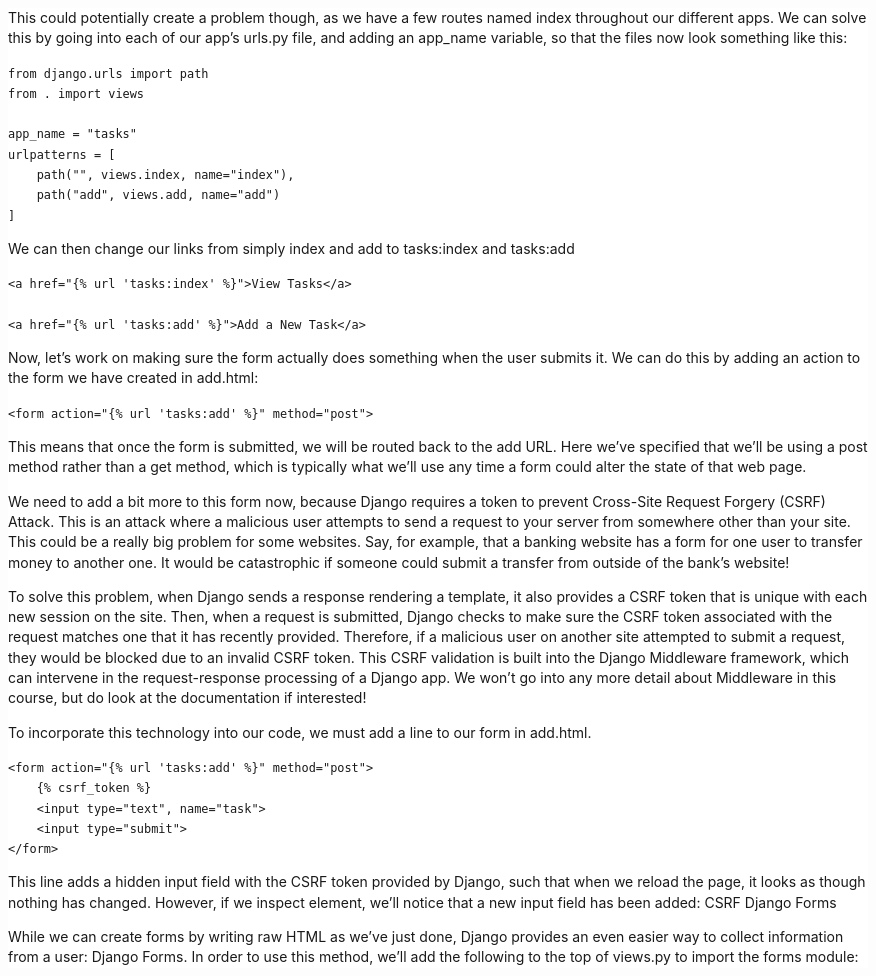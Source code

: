 This could potentially create a problem though, as we have a few routes named index throughout our different apps. We can solve this by going into each of our app’s urls.py file, and adding an app_name variable, so that the files now look something like this:

    from django.urls import path
    from . import views

    app_name = "tasks"
    urlpatterns = [
        path("", views.index, name="index"),
        path("add", views.add, name="add")
    ]

We can then change our links from simply index and add to tasks:index and tasks:add

    <a href="{% url 'tasks:index' %}">View Tasks</a>

    <a href="{% url 'tasks:add' %}">Add a New Task</a>

Now, let’s work on making sure the form actually does something when the user submits it. We can do this by adding an action to the form we have created in add.html:

    <form action="{% url 'tasks:add' %}" method="post">

This means that once the form is submitted, we will be routed back to the add URL. Here we’ve specified that we’ll be using a post method rather than a get method, which is typically what we’ll use any time a form could alter the state of that web page.

We need to add a bit more to this form now, because Django requires a token to prevent Cross-Site Request Forgery (CSRF) Attack. This is an attack where a malicious user attempts to send a request to your server from somewhere other than your site. This could be a really big problem for some websites. Say, for example, that a banking website has a form for one user to transfer money to another one. It would be catastrophic if someone could submit a transfer from outside of the bank’s website!

To solve this problem, when Django sends a response rendering a template, it also provides a CSRF token that is unique with each new session on the site. Then, when a request is submitted, Django checks to make sure the CSRF token associated with the request matches one that it has recently provided. Therefore, if a malicious user on another site attempted to submit a request, they would be blocked due to an invalid CSRF token. This CSRF validation is built into the Django Middleware framework, which can intervene in the request-response processing of a Django app. We won’t go into any more detail about Middleware in this course, but do look at the documentation if interested!

To incorporate this technology into our code, we must add a line to our form in add.html.

    <form action="{% url 'tasks:add' %}" method="post">
        {% csrf_token %}
        <input type="text", name="task">
        <input type="submit">
    </form>

This line adds a hidden input field with the CSRF token provided by Django, such that when we reload the page, it looks as though nothing has changed. However, if we inspect element, we’ll notice that a new input field has been added: CSRF
Django Forms

While we can create forms by writing raw HTML as we’ve just done, Django provides an even easier way to collect information from a user: Django Forms. In order to use this method, we’ll add the following to the top of views.py to import the forms module:
